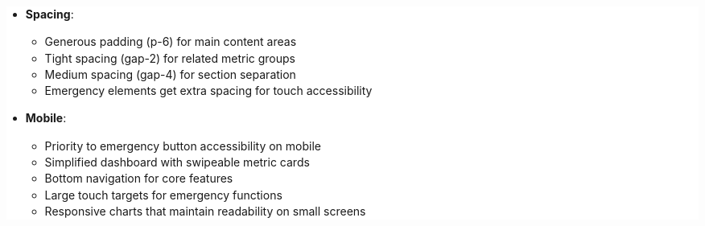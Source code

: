- **Spacing**: 
  - Generous padding (p-6) for main content areas
  - Tight spacing (gap-2) for related metric groups
  - Medium spacing (gap-4) for section separation
  - Emergency elements get extra spacing for touch accessibility

- **Mobile**: 
  - Priority to emergency button accessibility on mobile
  - Simplified dashboard with swipeable metric cards
  - Bottom navigation for core features
  - Large touch targets for emergency functions
  - Responsive charts that maintain readability on small screens